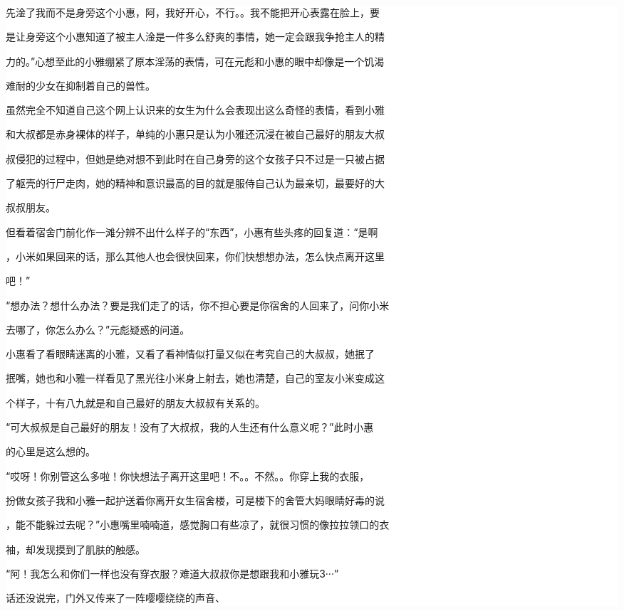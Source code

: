先淦了我而不是身旁这个小惠，阿，我好开心，不行。。我不能把开心表露在脸上，要

是让身旁这个小惠知道了被主人淦是一件多么舒爽的事情，她一定会跟我争抢主人的精

力的。”心想至此的小雅绷紧了原本淫荡的表情，可在元彪和小惠的眼中却像是一个饥渴

难耐的少女在抑制着自己的兽性。





虽然完全不知道自己这个网上认识来的女生为什么会表现出这么奇怪的表情，看到小雅

和大叔都是赤身裸体的样子，单纯的小惠只是认为小雅还沉浸在被自己最好的朋友大叔

叔侵犯的过程中，但她是绝对想不到此时在自己身旁的这个女孩子只不过是一只被占据

了躯壳的行尸走肉，她的精神和意识最高的目的就是服侍自己认为最亲切，最要好的大

叔叔朋友。





但看着宿舍门前化作一滩分辨不出什么样子的“东西”，小惠有些头疼的回复道：“是啊

，小米如果回来的话，那么其他人也会很快回来，你们快想想办法，怎么快点离开这里

吧！”

“想办法？想什么办法？要是我们走了的话，你不担心要是你宿舍的人回来了，问你小米

去哪了，你怎么办么？”元彪疑惑的问道。



小惠看了看眼睛迷离的小雅，又看了看神情似打量又似在考究自己的大叔叔，她抿了

抿嘴，她也和小雅一样看见了黑光往小米身上射去，她也清楚，自己的室友小米变成这

个样子，十有八九就是和自己最好的朋友大叔叔有关系的。



“可大叔叔是自己最好的朋友！没有了大叔叔，我的人生还有什么意义呢？”此时小惠

的心里是这么想的。





“哎呀！你别管这么多啦！你快想法子离开这里吧！不。。不然。。你穿上我的衣服，

扮做女孩子我和小雅一起护送着你离开女生宿舍楼，可是楼下的舍管大妈眼睛好毒的说

，能不能躲过去呢？”小惠嘴里喃喃道，感觉胸口有些凉了，就很习惯的像拉拉领口的衣

袖，却发现摸到了肌肤的触感。



“阿！我怎么和你们一样也没有穿衣服？难道大叔叔你是想跟我和小雅玩3···”



话还没说完，门外又传来了一阵嘤嘤绕绕的声音、


